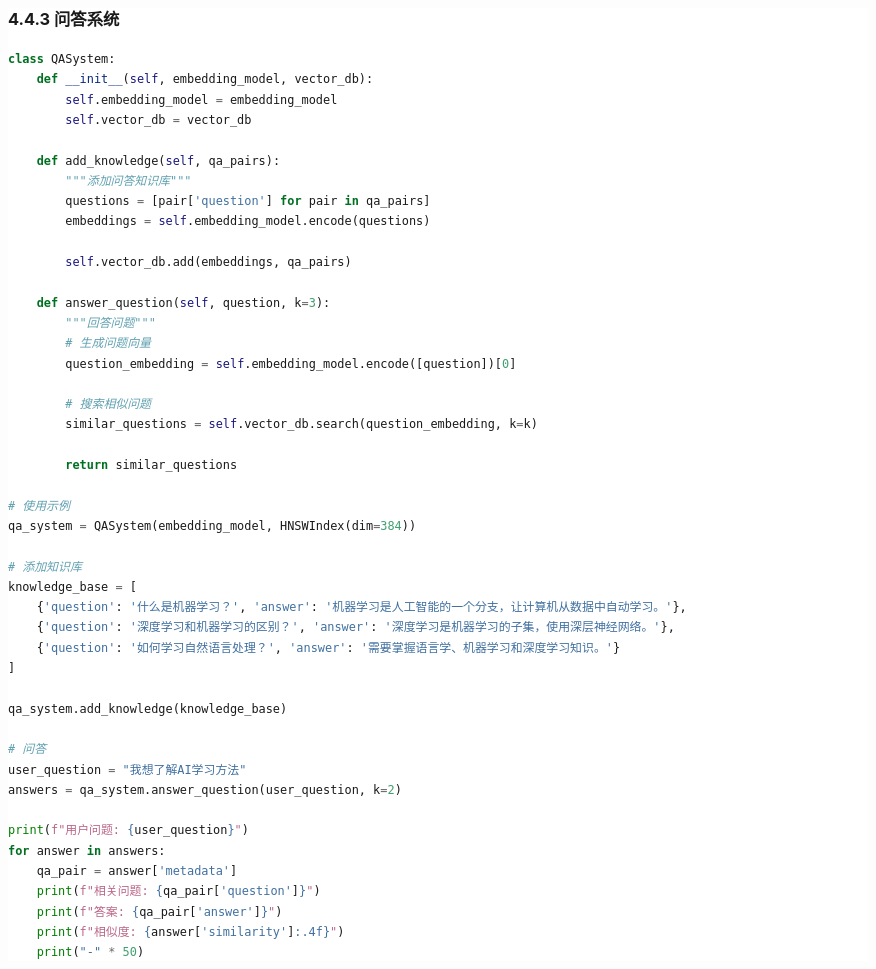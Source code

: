 ### 4.4.3 问答系统

```python
class QASystem:
    def __init__(self, embedding_model, vector_db):
        self.embedding_model = embedding_model
        self.vector_db = vector_db
    
    def add_knowledge(self, qa_pairs):
        """添加问答知识库"""
        questions = [pair['question'] for pair in qa_pairs]
        embeddings = self.embedding_model.encode(questions)
        
        self.vector_db.add(embeddings, qa_pairs)
    
    def answer_question(self, question, k=3):
        """回答问题"""
        # 生成问题向量
        question_embedding = self.embedding_model.encode([question])[0]
        
        # 搜索相似问题
        similar_questions = self.vector_db.search(question_embedding, k=k)
        
        return similar_questions

# 使用示例
qa_system = QASystem(embedding_model, HNSWIndex(dim=384))

# 添加知识库
knowledge_base = [
    {'question': '什么是机器学习？', 'answer': '机器学习是人工智能的一个分支，让计算机从数据中自动学习。'},
    {'question': '深度学习和机器学习的区别？', 'answer': '深度学习是机器学习的子集，使用深层神经网络。'},
    {'question': '如何学习自然语言处理？', 'answer': '需要掌握语言学、机器学习和深度学习知识。'}
]

qa_system.add_knowledge(knowledge_base)

# 问答
user_question = "我想了解AI学习方法"
answers = qa_system.answer_question(user_question, k=2)

print(f"用户问题: {user_question}")
for answer in answers:
    qa_pair = answer['metadata']
    print(f"相关问题: {qa_pair['question']}")
    print(f"答案: {qa_pair['answer']}")
    print(f"相似度: {answer['similarity']:.4f}")
    print("-" * 50)
```